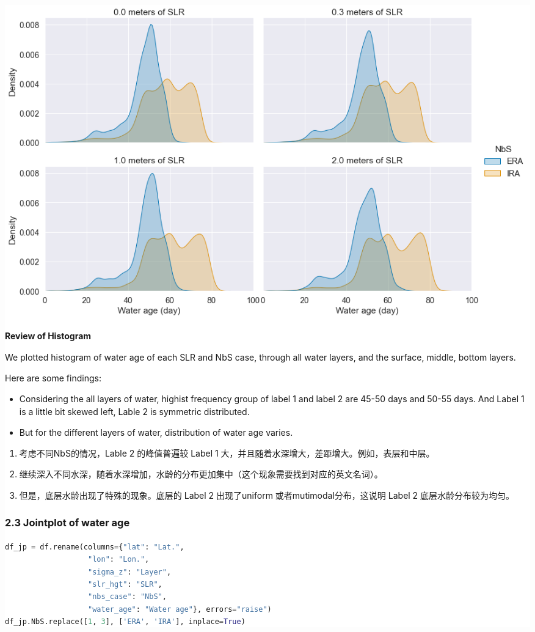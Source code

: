 ![png](output_23_2.png)
    


**Review of Histogram**

We plotted histogram of water age of each SLR and NbS case, through all water layers, and the surface, middle, bottom layers.

Here are some findings:

*  Considering the all layers of water, highist frequency group of label 1 and label 2 are 45-50 days and 50-55 days. And Label 1 is a little bit skewed left, Lable 2 is symmetric distributed.

* But for the different layers of water, distribution of water age varies.

1. 考虑不同NbS的情况，Lable 2 的峰值普遍较 Label 1 大，并且随着水深增大，差距增大。例如，表层和中层。

2. 继续深入不同水深，随着水深增加，水龄的分布更加集中（这个现象需要找到对应的英文名词）。

3. 但是，底层水龄出现了特殊的现象。底层的 Label 2 出现了uniform 或者mutimodal分布，这说明 Label 2 底层水龄分布较为均匀。


### 2.3 Jointplot of water age


```python
df_jp = df.rename(columns={"lat": "Lat.", 
                   "lon": "Lon.", 
                   "sigma_z": "Layer", 
                   "slr_hgt": "SLR", 
                   "nbs_case": "NbS", 
                   "water_age": "Water age"}, errors="raise")
df_jp.NbS.replace([1, 3], ['ERA', 'IRA'], inplace=True)
```
